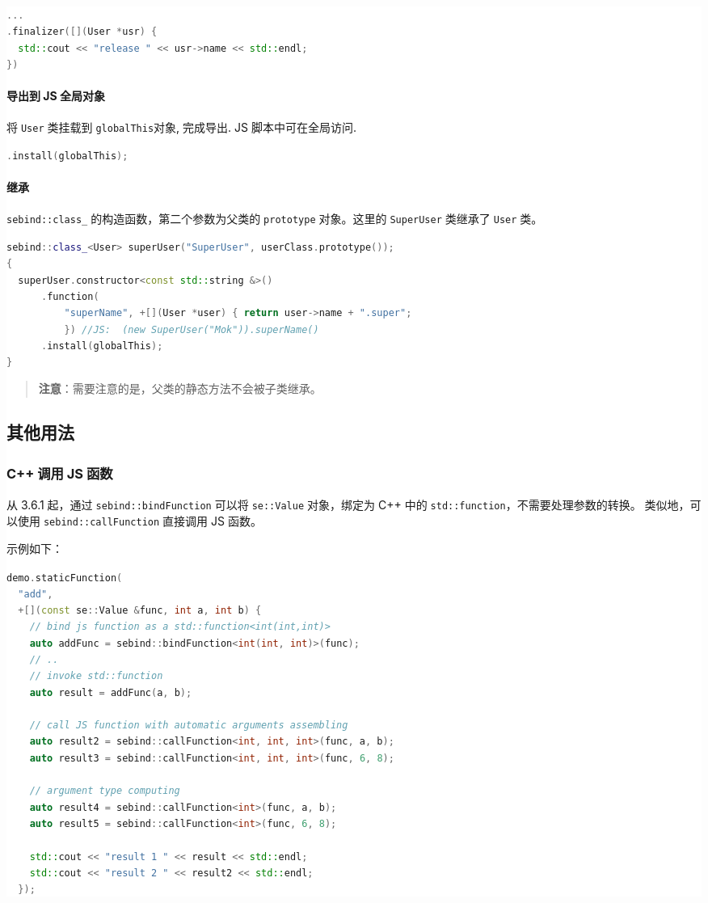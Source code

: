 ```cpp
...
.finalizer([](User *usr) {
  std::cout << "release " << usr->name << std::endl;
})
```

#### 导出到 JS 全局对象

将 `User` 类挂载到 `globalThis`对象, 完成导出. JS 脚本中可在全局访问.

```cpp
.install(globalThis);
```

#### 继承

`sebind::class_` 的构造函数，第二个参数为父类的 `prototype` 对象。这里的 `SuperUser` 类继承了 `User` 类。

```cpp
sebind::class_<User> superUser("SuperUser", userClass.prototype());
{
  superUser.constructor<const std::string &>()
      .function(
          "superName", +[](User *user) { return user->name + ".super";
          }) //JS:  (new SuperUser("Mok")).superName()
      .install(globalThis);
}
```

> **注意**：需要注意的是，父类的静态方法不会被子类继承。

## 其他用法

### C++ 调用 JS 函数

从 3.6.1 起，通过 `sebind::bindFunction` 可以将 `se::Value` 对象，绑定为 C++ 中的 `std::function`，不需要处理参数的转换。 类似地，可以使用 `sebind::callFunction` 直接调用 JS 函数。

示例如下：
```cpp
demo.staticFunction(
  "add",
  +[](const se::Value &func, int a, int b) {
    // bind js function as a std::function<int(int,int)>
    auto addFunc = sebind::bindFunction<int(int, int)>(func);
    // ..
    // invoke std::function
    auto result = addFunc(a, b);

    // call JS function with automatic arguments assembling
    auto result2 = sebind::callFunction<int, int, int>(func, a, b);
    auto result3 = sebind::callFunction<int, int, int>(func, 6, 8);

    // argument type computing
    auto result4 = sebind::callFunction<int>(func, a, b);
    auto result5 = sebind::callFunction<int>(func, 6, 8);

    std::cout << "result 1 " << result << std::endl;
    std::cout << "result 2 " << result2 << std::endl;
  });
```
